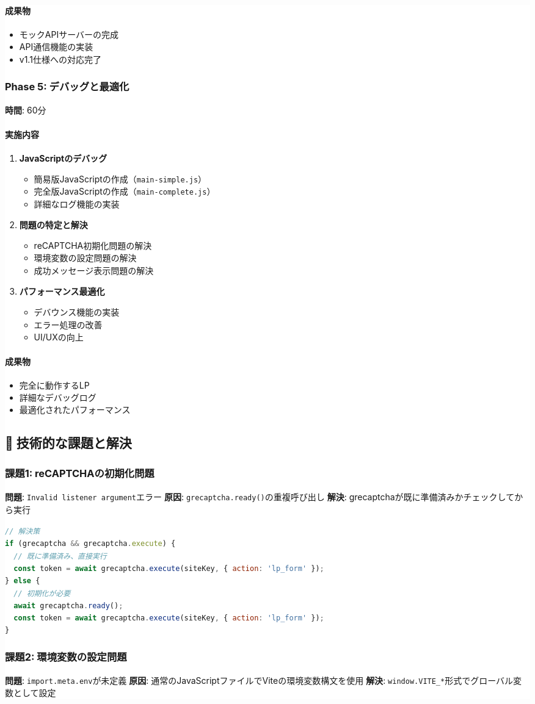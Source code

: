 #### 成果物
- モックAPIサーバーの完成
- API通信機能の実装
- v1.1仕様への対応完了

### Phase 5: デバッグと最適化
**時間**: 60分

#### 実施内容
1. **JavaScriptのデバッグ**
   - 簡易版JavaScriptの作成（`main-simple.js`）
   - 完全版JavaScriptの作成（`main-complete.js`）
   - 詳細なログ機能の実装

2. **問題の特定と解決**
   - reCAPTCHA初期化問題の解決
   - 環境変数の設定問題の解決
   - 成功メッセージ表示問題の解決

3. **パフォーマンス最適化**
   - デバウンス機能の実装
   - エラー処理の改善
   - UI/UXの向上

#### 成果物
- 完全に動作するLP
- 詳細なデバッグログ
- 最適化されたパフォーマンス

## 🔧 技術的な課題と解決

### 課題1: reCAPTCHAの初期化問題
**問題**: `Invalid listener argument`エラー
**原因**: `grecaptcha.ready()`の重複呼び出し
**解決**: grecaptchaが既に準備済みかチェックしてから実行

```javascript
// 解決策
if (grecaptcha && grecaptcha.execute) {
  // 既に準備済み、直接実行
  const token = await grecaptcha.execute(siteKey, { action: 'lp_form' });
} else {
  // 初期化が必要
  await grecaptcha.ready();
  const token = await grecaptcha.execute(siteKey, { action: 'lp_form' });
}
```

### 課題2: 環境変数の設定問題
**問題**: `import.meta.env`が未定義
**原因**: 通常のJavaScriptファイルでViteの環境変数構文を使用
**解決**: `window.VITE_*`形式でグローバル変数として設定
